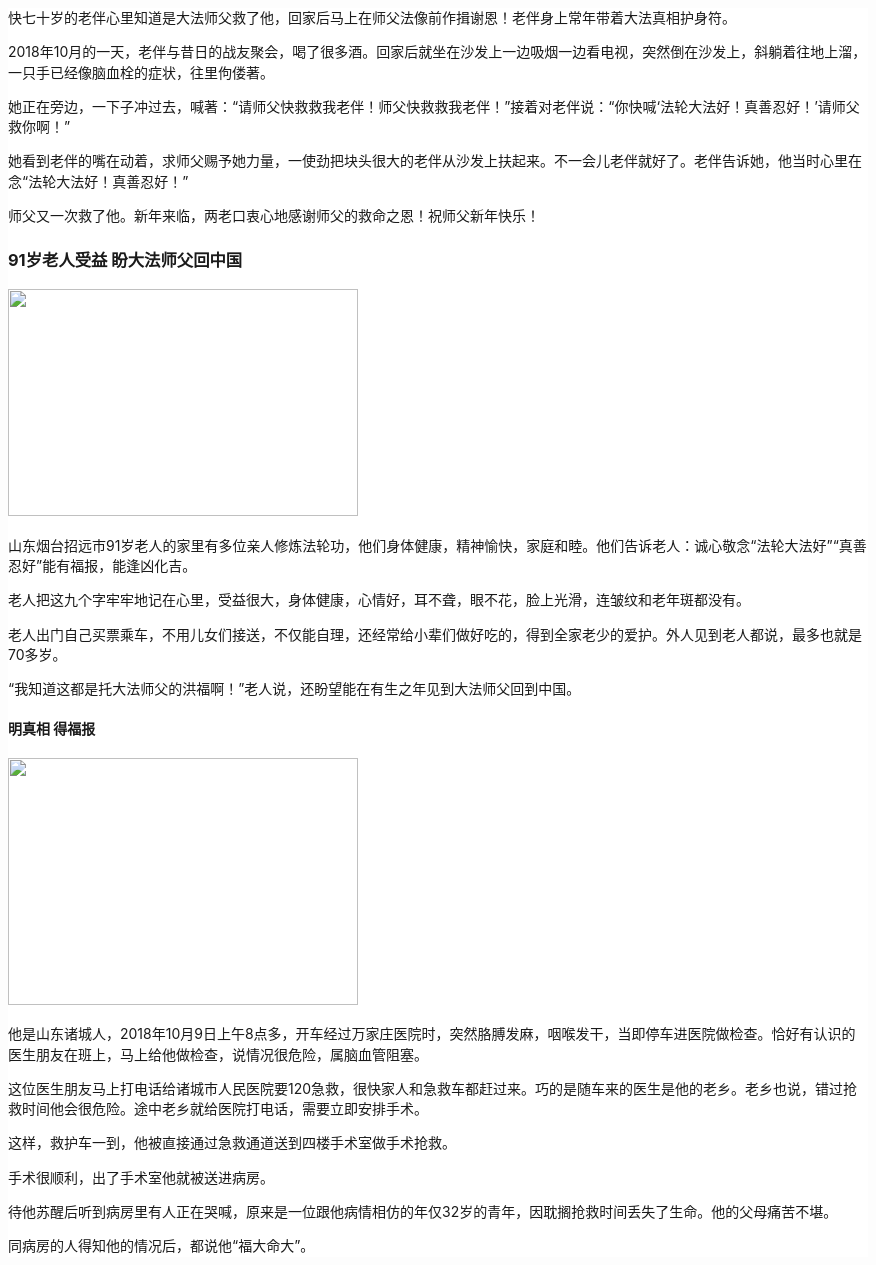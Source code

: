 </p>
<p>
 快七十岁的老伴心里知道是大法师父救了他，回家后马上在师父法像前作揖谢恩！老伴身上常年带着大法真相护身符。
</p>
<p>
 2018年10月的一天，老伴与昔日的战友聚会，喝了很多酒。回家后就坐在沙发上一边吸烟一边看电视，突然倒在沙发上，斜躺着往地上溜，一只手已经像脑血栓的症状，往里佝偻著。
</p>
<p>
 她正在旁边，一下子冲过去，喊著：“请师父快救救我老伴！师父快救救我老伴！”接着对老伴说：“你快喊‘法轮大法好！真善忍好！’请师父救你啊！”
</p>
<p>
 她看到老伴的嘴在动着，求师父赐予她力量，一使劲把块头很大的老伴从沙发上扶起来。不一会儿老伴就好了。老伴告诉她，他当时心里在念“法轮大法好！真善忍好！”
</p>
<p>
 师父又一次救了他。新年来临，两老口衷心地感谢师父的救命之恩！祝师父新年快乐！
</p>
<h3>
 91岁老人受益 盼大法师父回中国
</h3>
<p>
 <a href="http://i.epochtimes.com/assets/uploads/2018/12/2018-12-28-1812080645247591-ss.jpg">
  <img alt="" class="size-full wp-image-10940096 aligncenter" height="227" src="http://i.epochtimes.com/assets/uploads/2018/12/2018-12-28-1812080645247591-ss.jpg" width="350"/>
 </a>
</p>
<p>
 山东烟台招远市91岁老人的家里有多位亲人修炼法轮功，他们身体健康，精神愉快，家庭和睦。他们告诉老人：诚心敬念“法轮大法好”“真善忍好”能有福报，能逢凶化吉。
</p>
<p>
 老人把这九个字牢牢地记在心里，受益很大，身体健康，心情好，耳不聋，眼不花，脸上光滑，连皱纹和老年斑都没有。
</p>
<p>
 老人出门自己买票乘车，不用儿女们接送，不仅能自理，还经常给小辈们做好吃的，得到全家老少的爱护。外人见到老人都说，最多也就是70多岁。
</p>
<p>
 “我知道这都是托大法师父的洪福啊！”老人说，还盼望能在有生之年见到大法师父回到中国。
</p>
<h4>
 明真相 得福报
</h4>
<p>
 <a href="http://i.epochtimes.com/assets/uploads/2018/12/2018-12-28-1812140135259667-ss.jpg">
  <img alt="" class="size-full wp-image-10940086 aligncenter" height="247" src="http://i.epochtimes.com/assets/uploads/2018/12/2018-12-28-1812140135259667-ss.jpg" width="350"/>
 </a>
</p>
<p>
 他是山东诸城人，2018年10月9日上午8点多，开车经过万家庄医院时，突然胳膊发麻，咽喉发干，当即停车进医院做检查。恰好有认识的医生朋友在班上，马上给他做检查，说情况很危险，属脑血管阻塞。
</p>
<p>
 这位医生朋友马上打电话给诸城市人民医院要120急救，很快家人和急救车都赶过来。巧的是随车来的医生是他的老乡。老乡也说，错过抢救时间他会很危险。途中老乡就给医院打电话，需要立即安排手术。
</p>
<p>
 这样，救护车一到，他被直接通过急救通道送到四楼手术室做手术抢救。
</p>
<p>
 手术很顺利，出了手术室他就被送进病房。
</p>
<p>
 待他苏醒后听到病房里有人正在哭喊，原来是一位跟他病情相仿的年仅32岁的青年，因耽搁抢救时间丢失了生命。他的父母痛苦不堪。
</p>
<p>
 同病房的人得知他的情况后，都说他“福大命大”。
</p>